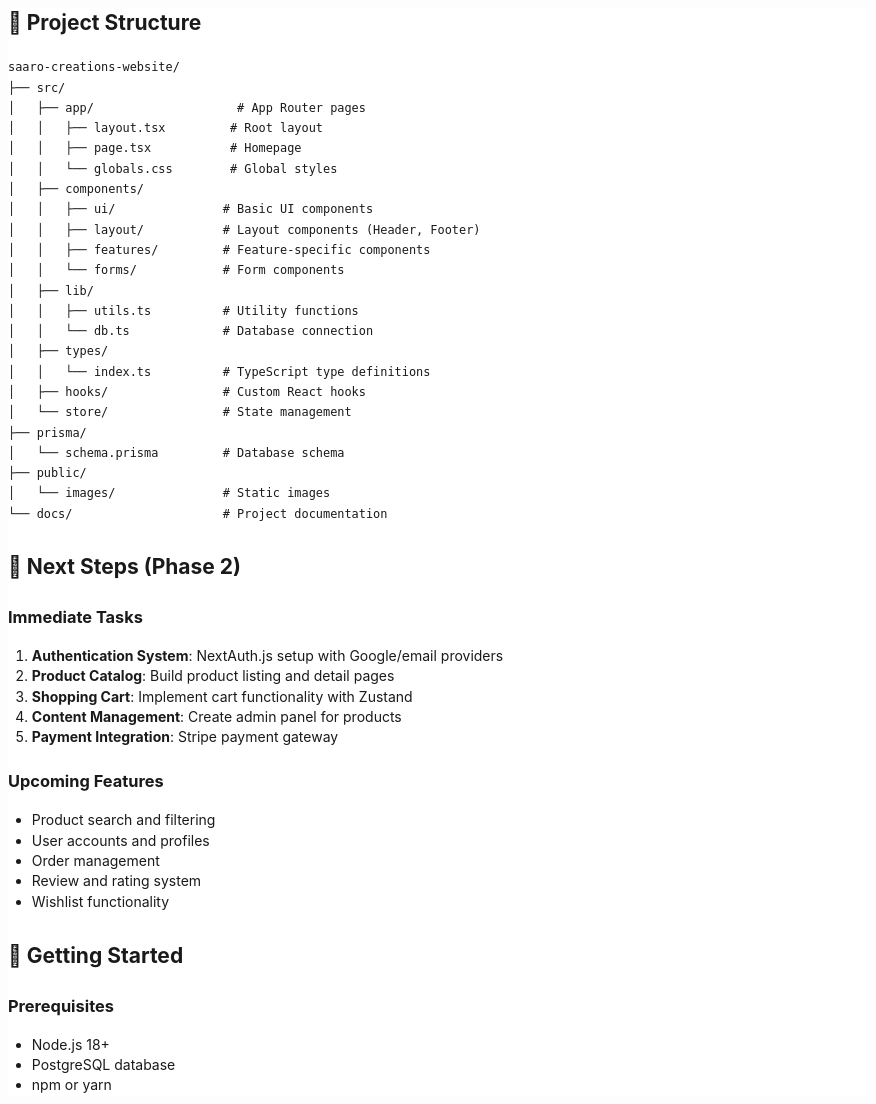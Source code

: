 ## 📁 Project Structure

```
saaro-creations-website/
├── src/
│   ├── app/                    # App Router pages
│   │   ├── layout.tsx         # Root layout
│   │   ├── page.tsx           # Homepage
│   │   └── globals.css        # Global styles
│   ├── components/
│   │   ├── ui/               # Basic UI components
│   │   ├── layout/           # Layout components (Header, Footer)
│   │   ├── features/         # Feature-specific components
│   │   └── forms/            # Form components
│   ├── lib/
│   │   ├── utils.ts          # Utility functions
│   │   └── db.ts             # Database connection
│   ├── types/
│   │   └── index.ts          # TypeScript type definitions
│   ├── hooks/                # Custom React hooks
│   └── store/                # State management
├── prisma/
│   └── schema.prisma         # Database schema
├── public/
│   └── images/               # Static images
└── docs/                     # Project documentation
```

## 🎯 Next Steps (Phase 2)

### Immediate Tasks
1. **Authentication System**: NextAuth.js setup with Google/email providers
2. **Product Catalog**: Build product listing and detail pages
3. **Shopping Cart**: Implement cart functionality with Zustand
4. **Content Management**: Create admin panel for products
5. **Payment Integration**: Stripe payment gateway

### Upcoming Features
- Product search and filtering
- User accounts and profiles
- Order management
- Review and rating system
- Wishlist functionality

## 🚦 Getting Started

### Prerequisites
- Node.js 18+ 
- PostgreSQL database
- npm or yarn

